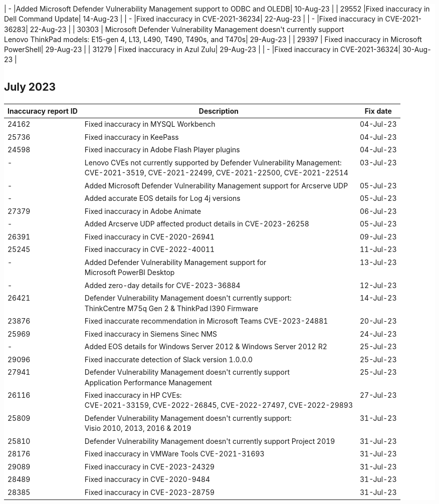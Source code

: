 | - |Added Microsoft Defender Vulnerability Management support to ODBC and OLEDB| 10-Aug-23 |
| 29552 |Fixed inaccuracy in Dell Command Update| 14-Aug-23 |
| - |Fixed inaccuracy in CVE-2021-36234| 22-Aug-23 |
| - |Fixed inaccuracy in CVE-2021-36283| 22-Aug-23 |
| 30303 | Microsoft Defender Vulnerability Management doesn't currently support </br> Lenovo ThinkPad models: E15-gen 4, L13, L490, T490, T490s, and T470s| 29-Aug-23 |
| 29397 | Fixed inaccuracy in Microsoft PowerShell| 29-Aug-23 |
| 31279 | Fixed inaccuracy in Azul Zulu| 29-Aug-23 |
| - |Fixed inaccuracy in CVE-2021-36324| 30-Aug-23 |

## July 2023

| Inaccuracy report ID | Description | Fix date |
|---|---|---|
| 24162 |Fixed inaccuracy in MYSQL Workbench| 04-Jul-23|
| 25736 | Fixed inaccuracy in KeePass | 04-Jul-23|
| 24598 | Fixed inaccuracy in Adobe Flash Player plugins |04-Jul-23|
| - |Lenovo CVEs not currently supported by Defender Vulnerability Management: </br> CVE-2021-3519, CVE-2021-22499, CVE-2021-22500, CVE-2021-22514| 03-Jul-23|
| - |Added Microsoft Defender Vulnerability Management support for Arcserve UDP | 05-Jul-23|
| - |Added accurate EOS details for Log 4j versions| 05-Jul-23|
| 27379 | Fixed inaccuracy in Adobe Animate | 06-Jul-23|
| - |Added Arcserve UDP affected product details in CVE-2023-26258 |05-Jul-23|
| 26391 | Fixed inaccuracy in CVE-2020-26941 | 09-Jul-23|
| 25245 | Fixed inaccuracy in CVE-2022-40011 | 11-Jul-23|
| - |Added Defender Vulnerability Management support for </br> Microsoft PowerBI Desktop | 13-Jul-23|
| - |Added zero-day details for CVE-2023-36884 | 12-Jul-23|
| 26421 |Defender Vulnerability Management doesn't currently support: </br> ThinkCentre M75q Gen 2 & ThinkPad l390 Firmware| 14-Jul-23|
| 23876 |Fixed inaccurate recommendation in Microsoft Teams CVE-2023-24881 | 20-Jul-23|
| 25969 |Fixed inaccuracy in Siemens Sinec NMS | 24-Jul-23|
| - |Added EOS details for Windows Server 2012 & Windows Server 2012 R2 | 25-Jul-23|
| 29096 | Fixed inaccurate detection of Slack version 1.0.0.0 | 25-Jul-23|
| 27941 | Defender Vulnerability Management doesn't currently support </br> Application Performance Management| 25-Jul-23|
| 26116 | Fixed inaccuracy in HP CVEs: </br> CVE-2021-33159, CVE-2022-26845, CVE-2022-27497, CVE-2022-29893 | 27-Jul-23|
| 25809 | Defender Vulnerability Management doesn't currently support: </br> Visio 2010, 2013, 2016 & 2019 | 31-Jul-23|
| 25810 | Defender Vulnerability Management doesn't currently support Project 2019| 31-Jul-23|
| 28176 | Fixed inaccuracy in VMWare Tools CVE-2021-31693 | 31-Jul-23|
| 29089 | Fixed inaccuracy in CVE-2023-24329| 31-Jul-23|
| 28489 | Fixed inaccuracy in CVE-2020-9484 | 31-Jul-23|
| 28385 | Fixed inaccuracy in CVE-2023-28759| 31-Jul-23|
